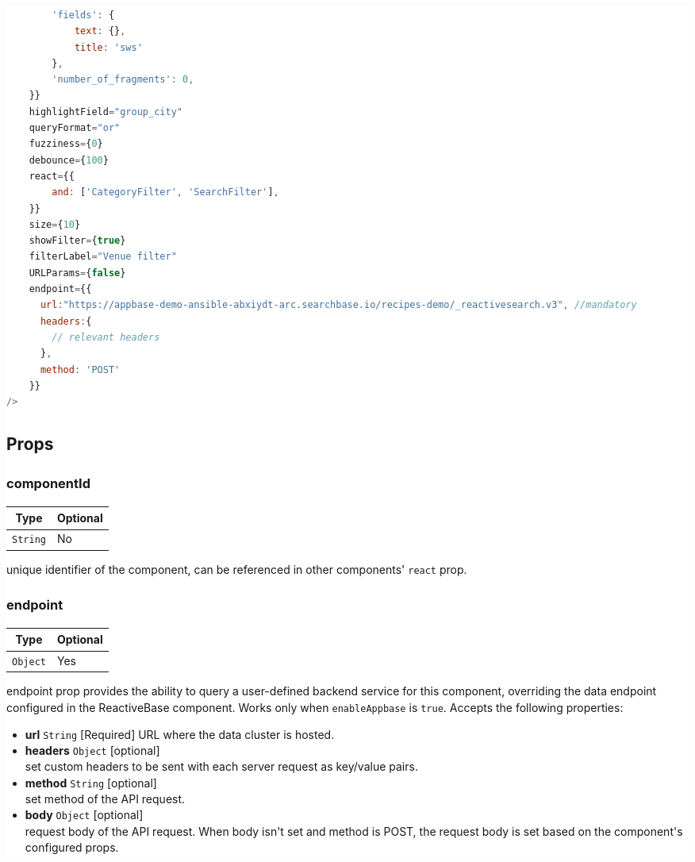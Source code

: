 ```js
        'fields': {
            text: {},
            title: 'sws'
        },
        'number_of_fragments': 0,
    }}
    highlightField="group_city"
    queryFormat="or"
    fuzziness={0}
    debounce={100}
    react={{
    	and: ['CategoryFilter', 'SearchFilter'],
    }}
    size={10}
    showFilter={true}
    filterLabel="Venue filter"
    URLParams={false}
    endpoint={{
      url:"https://appbase-demo-ansible-abxiydt-arc.searchbase.io/recipes-demo/_reactivesearch.v3", //mandatory
      headers:{
        // relevant headers
      },
      method: 'POST'
    }}    
/>
```

## Props

### componentId

| Type | Optional |
|------|----------|
|  `String`  |    No    |

unique identifier of the component, can be referenced in other components' `react` prop.
### endpoint

| Type | Optional |
|------|----------|
|  `Object` |   Yes   |

endpoint prop provides the ability to query a user-defined backend service for this component, overriding the data endpoint configured in the ReactiveBase component. Works only when `enableAppbase` is `true`.
Accepts the following properties:
-   **url** `String` [Required]
    URL where the data cluster is hosted.
-   **headers** `Object` [optional]        
    set custom headers to be sent with each server request as key/value pairs.
-   **method** `String` [optional]    
    set method of the API request.
-   **body** `Object` [optional]    
    request body of the API request. When body isn't set and method is POST, the request body is set based on the component's configured props.
